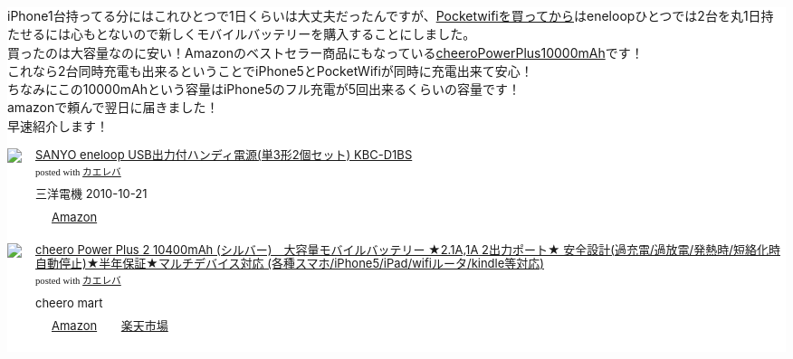 iPhone1台持ってる分にはこれひとつで1日くらいは大丈夫だったんですが、<a href="/gl04p-battery" title="EMOBILE「GL04P」を購入！どれくらい電池が持つか確かめてみた！" target="_blank">Pocketwifiを買ってから</a>はeneloopひとつでは2台を丸1日持たせるには心もとないので新しくモバイルバッテリーを購入することにしました。<br />
買ったのは大容量なのに安い！Amazonのベストセラー商品にもなっている<a href="https://www.amazon.co.jp/exec/obidos/ASIN/B0081LRCJW/same-22/ref=nosim/" rel="nofollow" target="_blank">cheeroPowerPlus10000mAh</a>です！<br />
これなら2台同時充電も出来るということでiPhone5とPocketWifiが同時に充電出来て安心！<br />
ちなみにこの10000mAhという容量はiPhone5のフル充電が5回出来るくらいの容量です！<br />
amazonで頼んで翌日に届きました！<br />
早速紹介します！</p>
<div class="kaerebalink-box" style="text-align:left;padding-bottom:20px;font-size:small;/zoom: 1;overflow: hidden;">
<div class="kaerebalink-image" style="float:left;margin:0 15px 10px 0;"><a href="https://www.amazon.co.jp/exec/obidos/ASIN/B00421BB92/same-22/ref=nosim/" rel="nofollow" target="_blank"><img src="https://images-fe.ssl-images-amazon.com/images/I/41TPwNAZDWL._SL160_.jpg" style="border: none;" /></a></div>
<div class="kaerebalink-info" style="line-height:120%;/zoom: 1;overflow: hidden;">
<div class="kaerebalink-name" style="margin-bottom:10px;line-height:120%"><a href="https://www.amazon.co.jp/exec/obidos/ASIN/B00421BB92/same-22/ref=nosim/" rel="nofollow" target="_blank">SANYO eneloop USB出力付ハンディ電源(単3形2個セット) KBC-D1BS</a>
<div class="kaerebalink-powered-date" style="font-size:8pt;margin-top:5px;font-family:verdana;line-height:120%">posted with <a href="https://kaereba.com" target="_blank">カエレバ</a></div>
</div>
<div class="kaerebalink-detail" style="margin-bottom:5px;"> 三洋電機 2010-10-21    </div>
<div class="kaerebalink-link1" style="margin-top:10px;">
<div class="shoplinkamazon" style="display:inline;margin-right:5px;background: url('https://img.yomereba.com/tam_k_01.gif') 0 0 no-repeat;padding: 2px 0 2px 18px;white-space: nowrap;"><a href="https://www.amazon.co.jp/gp/search?keywords=KBC-D1BS&__mk_ja_JP=%83J%83%5E%83J%83i&tag=same-22" rel="nofollow" target="_blank" title="アマゾン" >Amazon</a></div>
</div>
</div>
<div class="booklink-footer" style="clear: left"></div>
</div>
<div class="kaerebalink-box" style="text-align:left;padding-bottom:20px;font-size:small;/zoom: 1;overflow: hidden;">
<div class="kaerebalink-image" style="float:left;margin:0 15px 10px 0;"><a href="https://www.amazon.co.jp/exec/obidos/ASIN/B00ASSGJ3Q/same-22/ref=nosim/" rel="nofollow" target="_blank"><img src="https://images-fe.ssl-images-amazon.com/images/I/3173aByQOvL._SL160_.jpg" style="border: none;" /></a></div>
<div class="kaerebalink-info" style="line-height:120%;/zoom: 1;overflow: hidden;">
<div class="kaerebalink-name" style="margin-bottom:10px;line-height:120%"><a href="https://www.amazon.co.jp/exec/obidos/ASIN/B00ASSGJ3Q/same-22/ref=nosim/" rel="nofollow" target="_blank">cheero Power Plus 2 10400mAh (シルバー)　大容量モバイルバッテリー ★2.1A,1A 2出力ポート★ 安全設計(過充電/過放電/発熱時/短絡化時 自動停止)★半年保証★マルチデバイス対応 (各種スマホ/iPhone5/iPad/wifiルータ/kindle等対応)</a>
<div class="kaerebalink-powered-date" style="font-size:8pt;margin-top:5px;font-family:verdana;line-height:120%">posted with <a href="https://kaereba.com" target="_blank">カエレバ</a></div>
</div>
<div class="kaerebalink-detail" style="margin-bottom:5px;"> cheero mart     </div>
<div class="kaerebalink-link1" style="margin-top:10px;">
<div class="shoplinkamazon" style="display:inline;margin-right:5px;background: url('https://img.yomereba.com/tam_k_01.gif') 0 0 no-repeat;padding: 2px 0 2px 18px;white-space: nowrap;"><a href="https://www.amazon.co.jp/gp/search?keywords=cheero%20Power%20Plus2%2010400mAh&__mk_ja_JP=%83J%83%5E%83J%83i&tag=same-22" rel="nofollow" target="_blank" title="アマゾン" >Amazon</a></div>
<div class="shoplinkrakuten" style="display:inline;margin-right:5px;background: url('https://img.yomereba.com/tam_k_01.gif') 0 -50px no-repeat;padding: 2px 0 2px 18px;white-space: nowrap;"><a href="https://hb.afl.rakuten.co.jp/hgc/0fa7afc8.bbfc196a.0fa7afc9.d56c38f1/?pc=http%3A%2F%2Fsearch.rakuten.co.jp%2Fsearch%2Fmall%2Fcheero%2520Power%2520Plus2%252010400mAh%2F-%2Ff.1-p.1-s.1-sf.0-st.A-v.2%3Fx%3D0%26scid%3Daf_ich_link_urltxt%26m%3Dhttp%3A%2F%2Fm.rakuten.co.jp%2F" rel="nofollow" target="_blank" title="楽天市場" >楽天市場</a></div>
</div>
</div>
<div class="booklink-footer" style="clear: left"></div>
</div>
